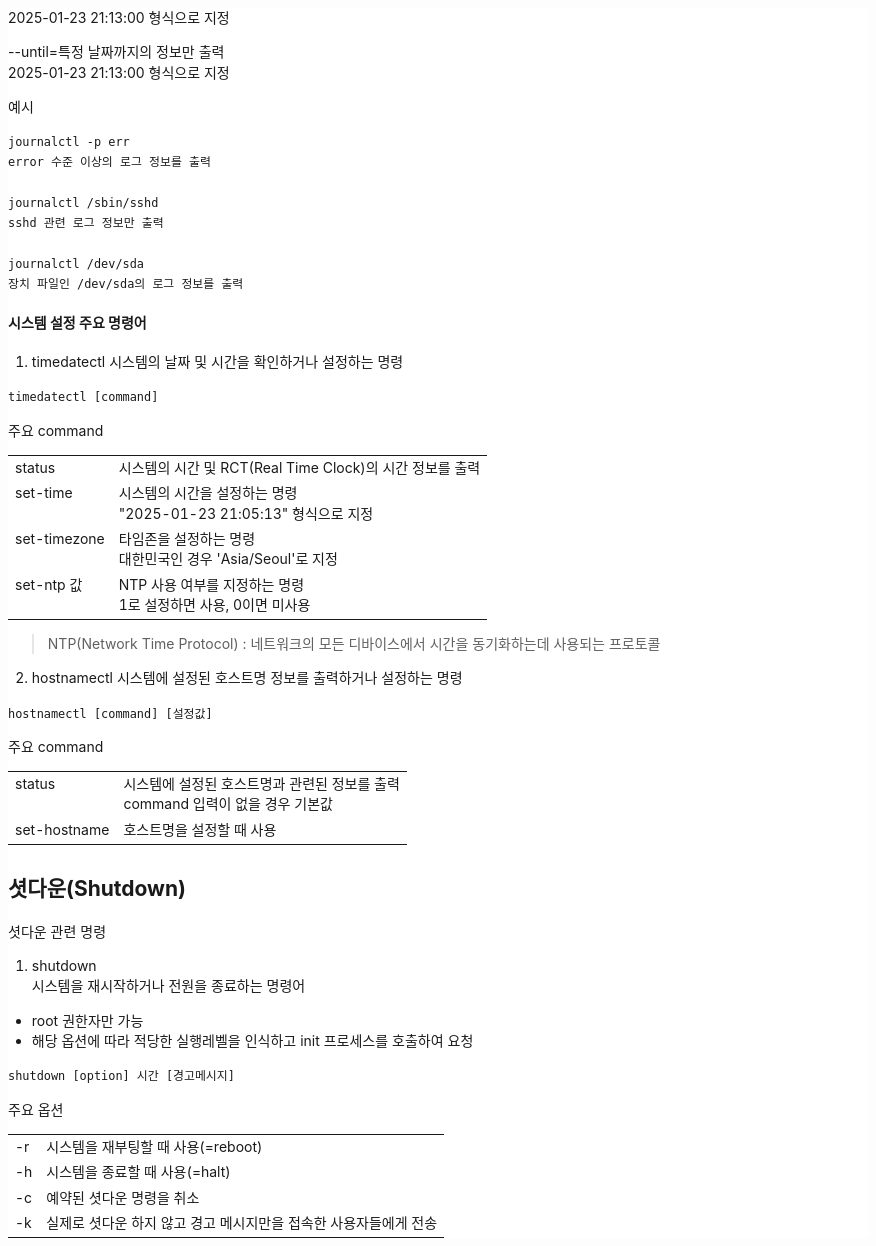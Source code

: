 2025-01-23 21:13:00 형식으로 지정</td></tr>
<tr><td>--until=</td><td>특정 날짜까지의 정보만 출력<br>
2025-01-23 21:13:00 형식으로 지정</td></tr>
</table>

예시
```
journalctl -p err
error 수준 이상의 로그 정보를 출력

journalctl /sbin/sshd
sshd 관련 로그 정보만 출력

journalctl /dev/sda
장치 파일인 /dev/sda의 로그 정보를 출력

```

#### 시스템 설정 주요 명령어
1. timedatectl
시스템의 날짜 및 시간을 확인하거나 설정하는 명령
```
timedatectl [command]
```
주요 command
<table>
<tr><td>status</td><td>시스템의 시간 및 RCT(Real Time Clock)의 시간 정보를 출력</td></tr>
<tr><td>set-time</td><td>시스템의 시간을 설정하는 명령<br>
"2025-01-23 21:05:13" 형식으로 지정</td></tr>
<tr><td>set-timezone</td><td>타임존을 설정하는 명령<br>
대한민국인 경우 'Asia/Seoul'로 지정</td></tr>
<tr><td>set-ntp 값</td><td>NTP 사용 여부를 지정하는 명령<br>
1로 설정하면 사용, 0이면 미사용</td></tr>
</table>

> NTP(Network Time Protocol) : 네트워크의 모든 디바이스에서 시간을 동기화하는데 사용되는 프로토콜

2. hostnamectl
시스템에 설정된 호스트명 정보를 출력하거나 설정하는 명령
```
hostnamectl [command] [설정값]
```
주요 command
<table>
<tr><td>status</td><td>시스템에 설정된 호스트명과 관련된 정보를 출력<br>
command 입력이 없을 경우 기본값</td></tr>
<tr><td>set-hostname</td><td>호스트명을 설정할 때 사용</td></tr>
</table>

## 셧다운(Shutdown)
셧다운 관련 명령<br>
1. shutdown<br>
시스템을 재시작하거나 전원을 종료하는 명령어
- root 권한자만 가능
- 해당 옵션에 따라 적당한 실행레벨을 인식하고 init 프로세스를 호출하여 요청
```
shutdown [option] 시간 [경고메시지]
```
주요 옵션
<table>
<tr><td>-r</td><td>시스템을 재부팅할 때 사용(=reboot)</td></tr>
<tr><td>-h</td><td>시스템을 종료할 때 사용(=halt)</td></tr>
<tr><td>-c</td><td>예약된 셧다운 명령을 취소</td></tr>
<tr><td>-k</td><td>실제로 셧다운 하지 않고 경고 메시지만을 접속한 사용자들에게 전송</td></tr>
</table>
